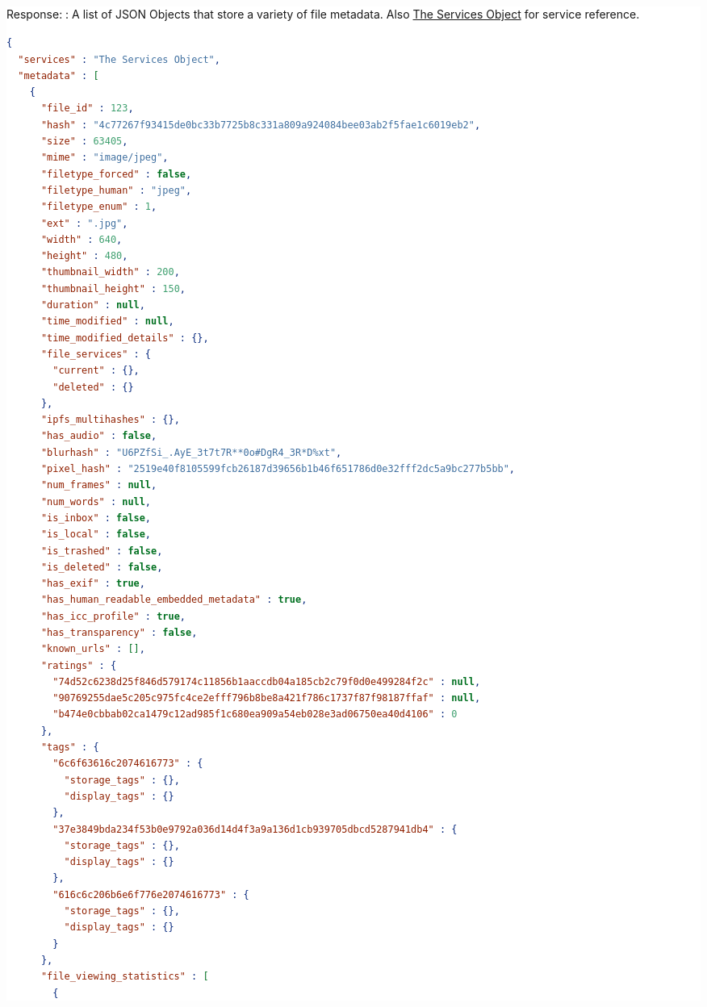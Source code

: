 Response:
:   A list of JSON Objects that store a variety of file metadata. Also [The Services Object](#services_object) for service reference.

```json title="Example response"
{
  "services" : "The Services Object",
  "metadata" : [
    {
      "file_id" : 123,
      "hash" : "4c77267f93415de0bc33b7725b8c331a809a924084bee03ab2f5fae1c6019eb2",
      "size" : 63405,
      "mime" : "image/jpeg",
      "filetype_forced" : false,
      "filetype_human" : "jpeg",
      "filetype_enum" : 1,
      "ext" : ".jpg",
      "width" : 640,
      "height" : 480,
      "thumbnail_width" : 200,
      "thumbnail_height" : 150,
      "duration" : null,
      "time_modified" : null,
      "time_modified_details" : {},
      "file_services" : {
        "current" : {},
        "deleted" : {}
      },
      "ipfs_multihashes" : {},
      "has_audio" : false,
      "blurhash" : "U6PZfSi_.AyE_3t7t7R**0o#DgR4_3R*D%xt",
      "pixel_hash" : "2519e40f8105599fcb26187d39656b1b46f651786d0e32fff2dc5a9bc277b5bb",
      "num_frames" : null,
      "num_words" : null,
      "is_inbox" : false,
      "is_local" : false,
      "is_trashed" : false,
      "is_deleted" : false,
      "has_exif" : true,
      "has_human_readable_embedded_metadata" : true,
      "has_icc_profile" : true,
      "has_transparency" : false,
      "known_urls" : [],
      "ratings" : {
        "74d52c6238d25f846d579174c11856b1aaccdb04a185cb2c79f0d0e499284f2c" : null,
        "90769255dae5c205c975fc4ce2efff796b8be8a421f786c1737f87f98187ffaf" : null,
        "b474e0cbbab02ca1479c12ad985f1c680ea909a54eb028e3ad06750ea40d4106" : 0
      },
      "tags" : {
        "6c6f63616c2074616773" : {
          "storage_tags" : {},
          "display_tags" : {}
        },
        "37e3849bda234f53b0e9792a036d14d4f3a9a136d1cb939705dbcd5287941db4" : {
          "storage_tags" : {},
          "display_tags" : {}
        },
        "616c6c206b6e6f776e2074616773" : {
          "storage_tags" : {},
          "display_tags" : {}
        }
      },
      "file_viewing_statistics" : [
        {
```